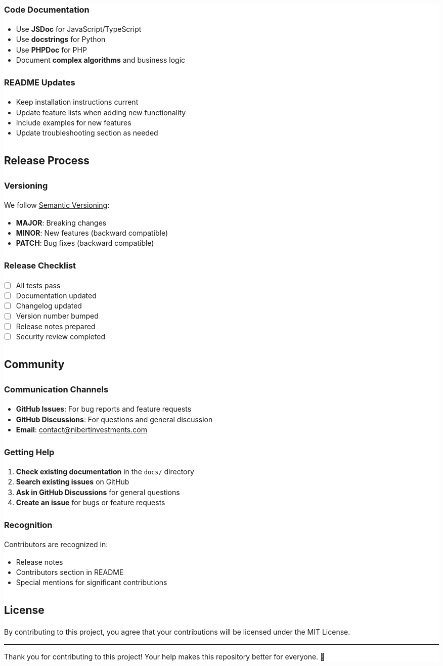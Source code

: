 ### Code Documentation
- Use **JSDoc** for JavaScript/TypeScript
- Use **docstrings** for Python
- Use **PHPDoc** for PHP
- Document **complex algorithms** and business logic

### README Updates
- Keep installation instructions current
- Update feature lists when adding new functionality
- Include examples for new features
- Update troubleshooting section as needed

## Release Process

### Versioning
We follow [Semantic Versioning](https://semver.org/):
- **MAJOR**: Breaking changes
- **MINOR**: New features (backward compatible)
- **PATCH**: Bug fixes (backward compatible)

### Release Checklist
- [ ] All tests pass
- [ ] Documentation updated
- [ ] Changelog updated
- [ ] Version number bumped
- [ ] Release notes prepared
- [ ] Security review completed

## Community

### Communication Channels
- **GitHub Issues**: For bug reports and feature requests
- **GitHub Discussions**: For questions and general discussion
- **Email**: [contact@nibertinvestments.com](mailto:contact@nibertinvestments.com)

### Getting Help
1. **Check existing documentation** in the `docs/` directory
2. **Search existing issues** on GitHub
3. **Ask in GitHub Discussions** for general questions
4. **Create an issue** for bugs or feature requests

### Recognition
Contributors are recognized in:
- Release notes
- Contributors section in README
- Special mentions for significant contributions

## License
By contributing to this project, you agree that your contributions will be licensed under the MIT License.

---

Thank you for contributing to this project! Your help makes this repository better for everyone. 🎉